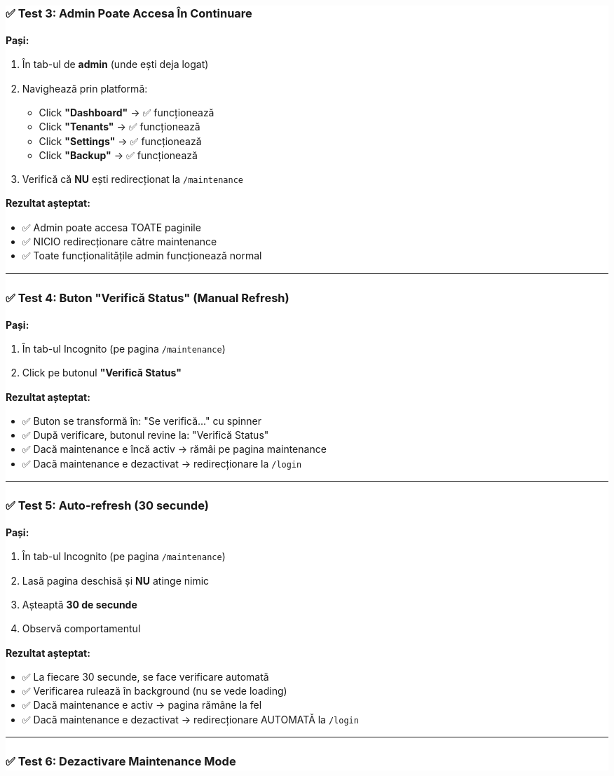 ### **✅ Test 3: Admin Poate Accesa În Continuare**

**Pași:**
1. În tab-ul de **admin** (unde ești deja logat)

2. Navighează prin platformă:
   - Click **"Dashboard"** → ✅ funcționează
   - Click **"Tenants"** → ✅ funcționează
   - Click **"Settings"** → ✅ funcționează
   - Click **"Backup"** → ✅ funcționează

3. Verifică că **NU** ești redirecționat la `/maintenance`

**Rezultat așteptat:**
- ✅ Admin poate accesa TOATE paginile
- ✅ NICIO redirecționare către maintenance
- ✅ Toate funcționalitățile admin funcționează normal

---

### **✅ Test 4: Buton "Verifică Status" (Manual Refresh)**

**Pași:**
1. În tab-ul Incognito (pe pagina `/maintenance`)

2. Click pe butonul **"Verifică Status"**

**Rezultat așteptat:**
- ✅ Buton se transformă în: "Se verifică..." cu spinner
- ✅ După verificare, butonul revine la: "Verifică Status"
- ✅ Dacă maintenance e încă activ → rămâi pe pagina maintenance
- ✅ Dacă maintenance e dezactivat → redirecționare la `/login`

---

### **✅ Test 5: Auto-refresh (30 secunde)**

**Pași:**
1. În tab-ul Incognito (pe pagina `/maintenance`)

2. Lasă pagina deschisă și **NU** atinge nimic

3. Așteaptă **30 de secunde**

4. Observă comportamentul

**Rezultat așteptat:**
- ✅ La fiecare 30 secunde, se face verificare automată
- ✅ Verificarea rulează în background (nu se vede loading)
- ✅ Dacă maintenance e activ → pagina rămâne la fel
- ✅ Dacă maintenance e dezactivat → redirecționare AUTOMATĂ la `/login`

---

### **✅ Test 6: Dezactivare Maintenance Mode**
